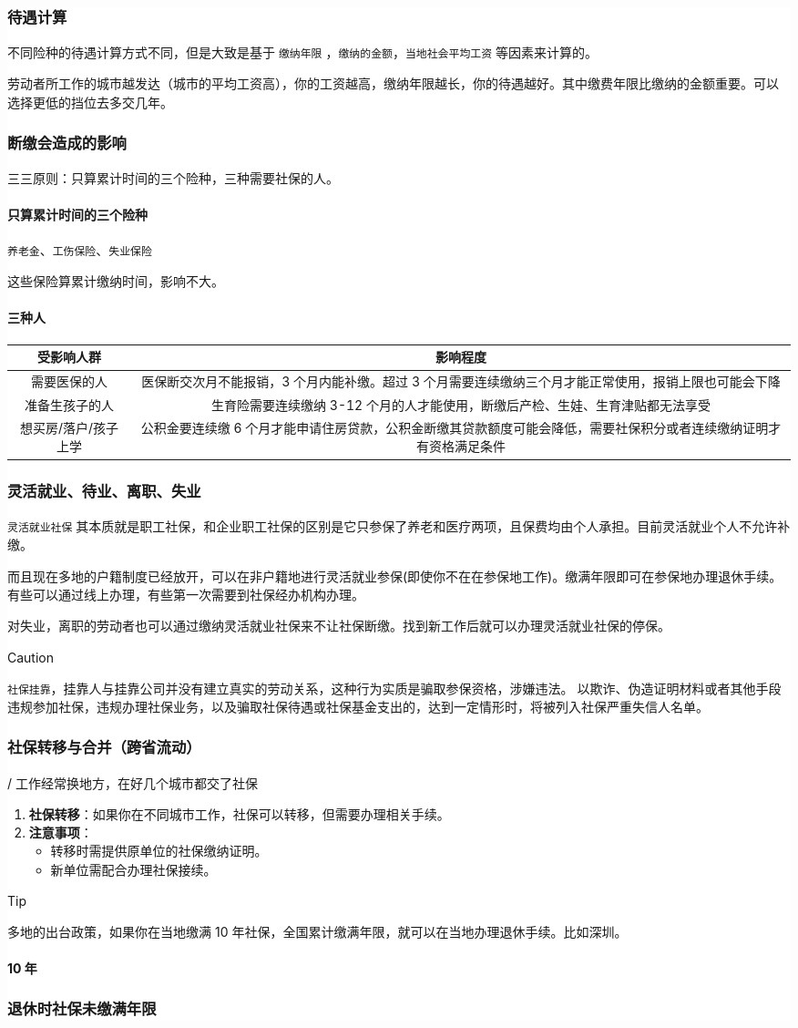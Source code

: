 ### 待遇计算

不同险种的待遇计算方式不同，但是大致是基于 `缴纳年限` ，`缴纳的金额`，`当地社会平均工资` 等因素来计算的。

劳动者所工作的城市越发达（城市的平均工资高），你的工资越高，缴纳年限越长，你的待遇越好。其中缴费年限比缴纳的金额重要。可以选择更低的挡位去多交几年。

### 断缴会造成的影响

三三原则：只算累计时间的三个险种，三种需要社保的人。

#### 只算累计时间的三个险种

`养老金`、`工伤保险`、`失业保险`

这些保险算累计缴纳时间，影响不大。

#### 三种人

|      受影响人群      |                                                      影响程度                                                       |
| :------------------: | :-----------------------------------------------------------------------------------------------------------------: |
|     需要医保的人     |        医保断交次月不能报销，3 个月内能补缴。超过 3 个月需要连续缴纳三个月才能正常使用，报销上限也可能会下降        |
|    准备生孩子的人    |                   生育险需要连续缴纳 3-12 个月的人才能使用，断缴后产检、生娃、生育津贴都无法享受                    |
| 想买房/落户/孩子上学 | 公积金要连续缴 6 个月才能申请住房贷款，公积金断缴其贷款额度可能会降低，需要社保积分或者连续缴纳证明才有资格满足条件 |

### 灵活就业、待业、离职、失业

`灵活就业社保` 其本质就是职工社保，和企业职工社保的区别是它只参保了养老和医疗两项，且保费均由个人承担。目前灵活就业个人不允许补缴。

而且现在多地的户籍制度已经放开，可以在非户籍地进行灵活就业参保(即使你不在在参保地工作)。缴满年限即可在参保地办理退休手续。有些可以通过线上办理，有些第一次需要到社保经办机构办理。

对失业，离职的劳动者也可以通过缴纳灵活就业社保来不让社保断缴。找到新工作后就可以办理灵活就业社保的停保。

> [!CAUTION]
>
> `社保挂靠`，挂靠人与挂靠公司并没有建立真实的劳动关系，这种行为实质是骗取参保资格，涉嫌违法。 以欺诈、伪造证明材料或者其他手段违规参加社保，违规办理社保业务，以及骗取社保待遇或社保基金支出的，达到一定情形时，将被列入社保严重失信人名单。

### 社保转移与合并（跨省流动）

/ 工作经常换地方，在好几个城市都交了社保

1. **社保转移**：如果你在不同城市工作，社保可以转移，但需要办理相关手续。
2. **注意事项**：
    - 转移时需提供原单位的社保缴纳证明。
    - 新单位需配合办理社保接续。

> [!TIP]
>
> 多地的出台政策，如果你在当地缴满 10 年社保，全国累计缴满年限，就可以在当地办理退休手续。比如深圳。

#### 10 年

### 退休时社保未缴满年限

